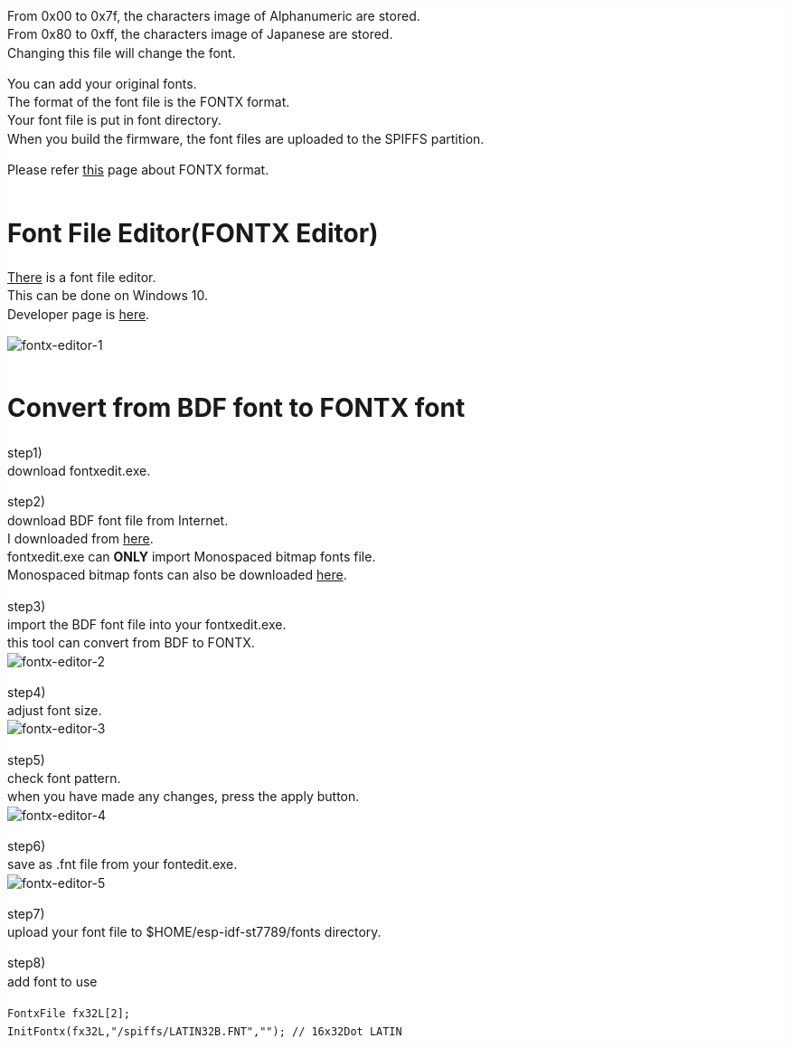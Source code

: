 From 0x00 to 0x7f, the characters image of Alphanumeric are stored.   
From 0x80 to 0xff, the characters image of Japanese are stored.   
Changing this file will change the font.

You can add your original fonts.   
The format of the font file is the FONTX format.   
Your font file is put in font directory.   
When you build the firmware, the font files are uploaded to the SPIFFS partition.   

Please refer [this](http://elm-chan.org/docs/dosv/fontx_e.html) page about FONTX format.   

# Font File Editor(FONTX Editor)   
[There](http://elm-chan.org/fsw/fontxedit.zip) is a font file editor.   
This can be done on Windows 10.   
Developer page is [here](http://elm-chan.org/fsw_e.html).   

![fontx-editor-1](https://github.com/user-attachments/assets/76a8c96f-74c3-4583-a4f1-5664f0e81f3a)

# Convert from BDF font to FONTX font   
step1)   
download fontxedit.exe.   

step2)   
download BDF font file from Internet.   
I downloaded from [here](https://github.com/fcambus/spleen).   
fontxedit.exe can __ONLY__ import Monospaced bitmap fonts file.   
Monospaced bitmap fonts can also be downloaded [here](https://github.com/Tecate/bitmap-fonts).

step3)   
import the BDF font file into your fontxedit.exe.   
this tool can convert from BDF to FONTX.   
![fontx-editor-2](https://github.com/user-attachments/assets/3353bf23-01f0-455d-8c9c-b56d55b4dc9c)

step4)   
adjust font size.   
![fontx-editor-3](https://github.com/user-attachments/assets/0a99fb0b-1725-472e-8310-ca57362ae6d1)

step5)   
check font pattern.   
when you have made any changes, press the apply button.   
![fontx-editor-4](https://github.com/user-attachments/assets/44b8ed95-0c3e-4507-87fa-b94c3c2349de)

step6)   
save as .fnt file from your fontedit.exe.   
![fontx-editor-5](https://github.com/user-attachments/assets/db5b62a8-3a61-49aa-8505-b906067f1111)

step7)   
upload your font file to $HOME/esp-idf-st7789/fonts directory.   

step8)   
add font to use   
```
FontxFile fx32L[2];
InitFontx(fx32L,"/spiffs/LATIN32B.FNT",""); // 16x32Dot LATIN
```
